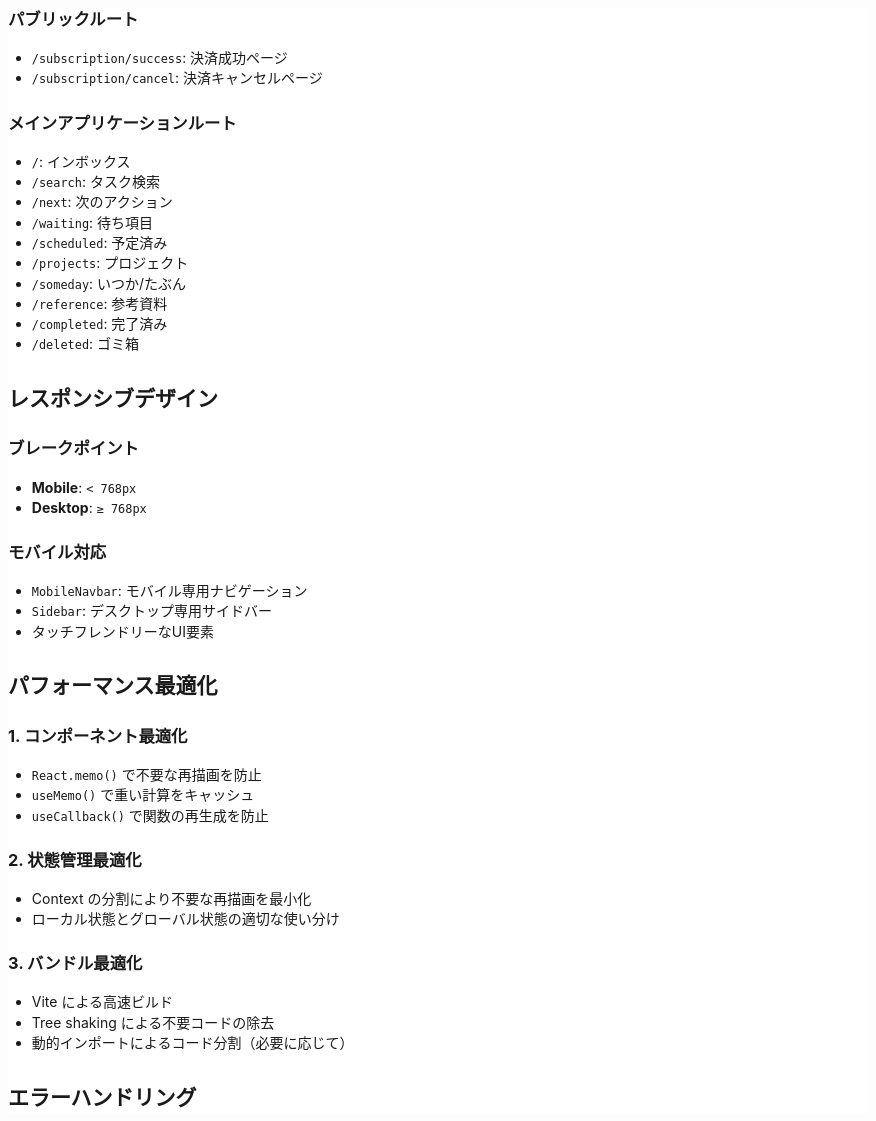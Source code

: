 ### パブリックルート

- `/subscription/success`: 決済成功ページ
- `/subscription/cancel`: 決済キャンセルページ

### メインアプリケーションルート

- `/`: インボックス
- `/search`: タスク検索
- `/next`: 次のアクション
- `/waiting`: 待ち項目
- `/scheduled`: 予定済み
- `/projects`: プロジェクト
- `/someday`: いつか/たぶん
- `/reference`: 参考資料
- `/completed`: 完了済み
- `/deleted`: ゴミ箱

## レスポンシブデザイン

### ブレークポイント

- **Mobile**: `< 768px`
- **Desktop**: `≥ 768px`

### モバイル対応

- `MobileNavbar`: モバイル専用ナビゲーション
- `Sidebar`: デスクトップ専用サイドバー
- タッチフレンドリーなUI要素

## パフォーマンス最適化

### 1. コンポーネント最適化

- `React.memo()` で不要な再描画を防止
- `useMemo()` で重い計算をキャッシュ
- `useCallback()` で関数の再生成を防止

### 2. 状態管理最適化

- Context の分割により不要な再描画を最小化
- ローカル状態とグローバル状態の適切な使い分け

### 3. バンドル最適化

- Vite による高速ビルド
- Tree shaking による不要コードの除去
- 動的インポートによるコード分割（必要に応じて）

## エラーハンドリング

